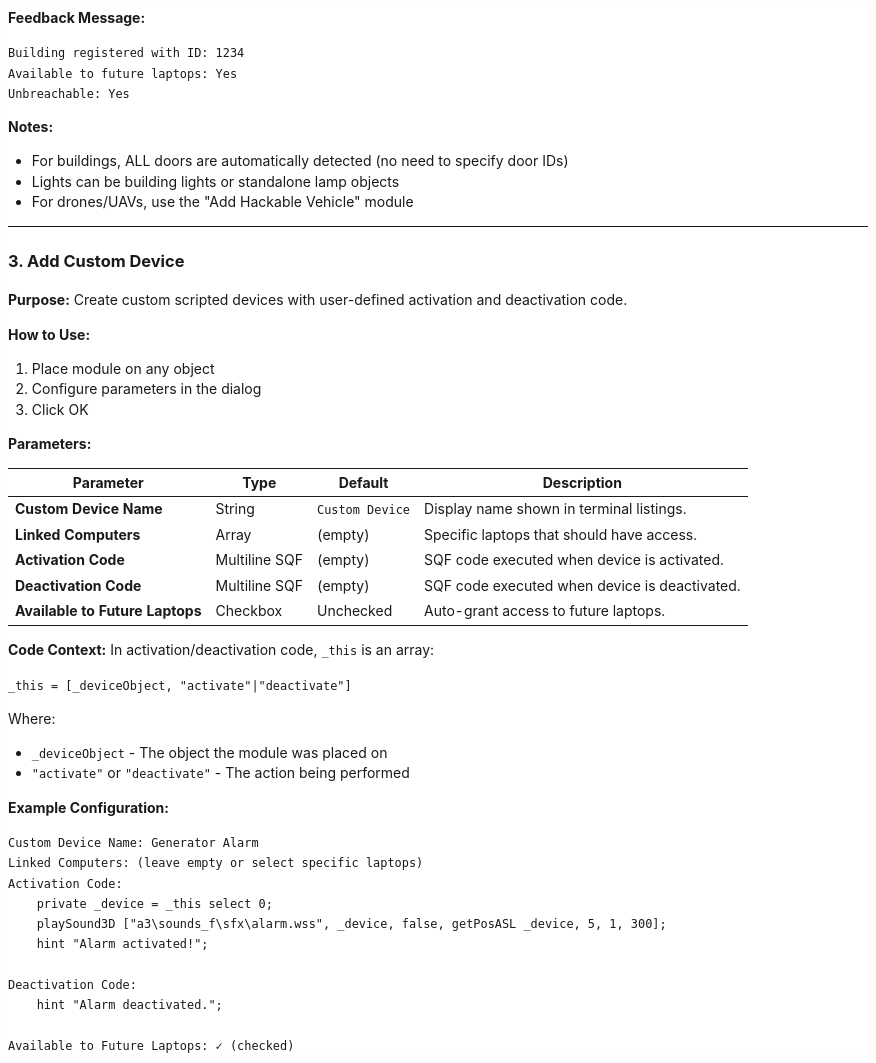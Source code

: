 **Feedback Message:**
```
Building registered with ID: 1234
Available to future laptops: Yes
Unbreachable: Yes
```

**Notes:**
- For buildings, ALL doors are automatically detected (no need to specify door IDs)
- Lights can be building lights or standalone lamp objects
- For drones/UAVs, use the "Add Hackable Vehicle" module

---

### 3. Add Custom Device

**Purpose:** Create custom scripted devices with user-defined activation and deactivation code.

**How to Use:**
1. Place module on any object
2. Configure parameters in the dialog
3. Click OK

**Parameters:**

| Parameter | Type | Default | Description |
|-----------|------|---------|-------------|
| **Custom Device Name** | String | `Custom Device` | Display name shown in terminal listings. |
| **Linked Computers** | Array | (empty) | Specific laptops that should have access. |
| **Activation Code** | Multiline SQF | (empty) | SQF code executed when device is activated. |
| **Deactivation Code** | Multiline SQF | (empty) | SQF code executed when device is deactivated. |
| **Available to Future Laptops** | Checkbox | Unchecked | Auto-grant access to future laptops. |

**Code Context:**
In activation/deactivation code, `_this` is an array:
```sqf
_this = [_deviceObject, "activate"|"deactivate"]
```

Where:
- `_deviceObject` - The object the module was placed on
- `"activate"` or `"deactivate"` - The action being performed

**Example Configuration:**
```
Custom Device Name: Generator Alarm
Linked Computers: (leave empty or select specific laptops)
Activation Code:
    private _device = _this select 0;
    playSound3D ["a3\sounds_f\sfx\alarm.wss", _device, false, getPosASL _device, 5, 1, 300];
    hint "Alarm activated!";

Deactivation Code:
    hint "Alarm deactivated.";

Available to Future Laptops: ✓ (checked)
```
